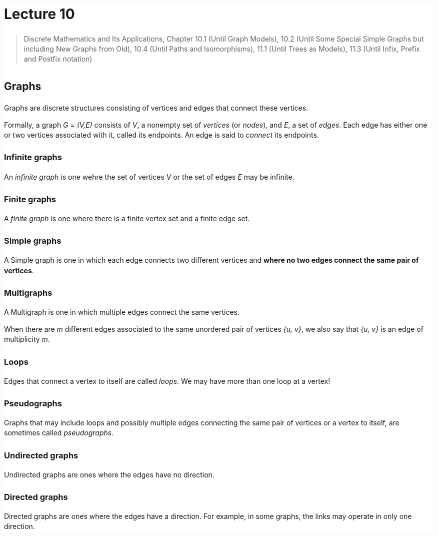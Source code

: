 # Lecture 10

> Discrete Mathematics and Its Applications, Chapter 10.1 (Until Graph Models), 10.2 (Until Some Special Simple Graphs but including New Graphs from Old), 10.4 (Until Paths and Isomorphisms), 11.1 (Until Trees as Models), 11.3 (Until Infix, Prefix and Postfix notation)

## Graphs

Graphs are discrete structures consisting of vertices and edges that connect these vertices.

Formally, a graph *G = (V,E)* consists of *V*, a nonempty set of *vertices* (or *nodes*), and *E*, a set of *edges*. Each edge has either one or two vertices associated with it, called its endpoints. An edge is said to *connect* its endpoints.

### Infinite graphs

An *infinite graph* is one wehre the set of vertices *V* or the set of edges *E* may be infinite.

### Finite graphs

A *finite graph* is one where there is a finite vertex set and a finite edge set.

### Simple graphs

A Simple graph is one in which each edge connects two different vertices and **where no two edges connect the same pair of vertices**.

### Multigraphs

A Multigraph is one in which multiple edges connect the same vertices.

When there are *m* different edges associated to the same unordered pair of vertices *{u, v}*, we also say that *{u, v}* is an edge of multiplicity *m*.

### Loops

Edges that connect a vertex to itself are called *loops*.
We may have more than one loop at a vertex!

### Pseudographs

Graphs that may include loops and possibly multiple edges connecting the same pair of vertices or a vertex to itself, are sometimes called *pseudographs*.

### Undirected graphs

Undirected graphs are ones where the edges have no direction.

### Directed graphs

Directed graphs are ones where the edges have a direction. For example, in some graphs, the links may operate in only one direction.
